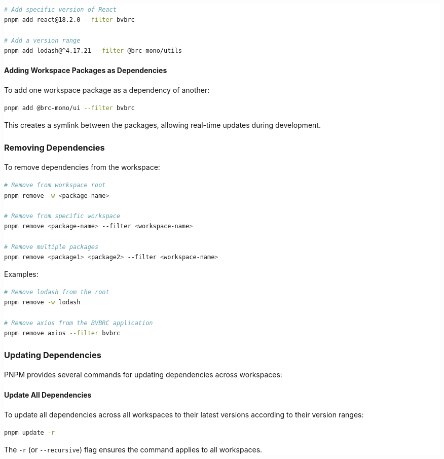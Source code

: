 ```bash
# Add specific version of React
pnpm add react@18.2.0 --filter bvbrc

# Add a version range
pnpm add lodash@^4.17.21 --filter @brc-mono/utils
```

#### Adding Workspace Packages as Dependencies

To add one workspace package as a dependency of another:

```bash
pnpm add @brc-mono/ui --filter bvbrc
```

This creates a symlink between the packages, allowing real-time updates during development.

### Removing Dependencies

To remove dependencies from the workspace:

```bash
# Remove from workspace root
pnpm remove -w <package-name>

# Remove from specific workspace
pnpm remove <package-name> --filter <workspace-name>

# Remove multiple packages
pnpm remove <package1> <package2> --filter <workspace-name>
```

Examples:

```bash
# Remove lodash from the root
pnpm remove -w lodash

# Remove axios from the BVBRC application
pnpm remove axios --filter bvbrc
```

### Updating Dependencies

PNPM provides several commands for updating dependencies across workspaces:

#### Update All Dependencies

To update all dependencies across all workspaces to their latest versions according to their version ranges:

```bash
pnpm update -r
```

The `-r` (or `--recursive`) flag ensures the command applies to all workspaces.
